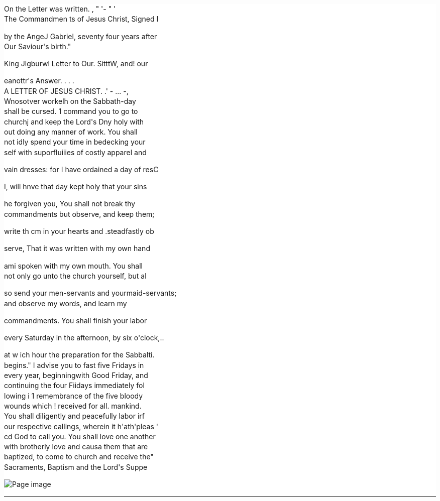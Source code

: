 On the Letter was written. , &quot; &#x27;- &quot; &#x27;  
The Commandmen ts of Jesus Christ, Signed I  
  
by the AngeJ Gabriel, seventy four years after  
Our Saviour&#x27;s birth.&quot;  
  
King Jlgburwl Letter to Our. SitttW, and! our  
  
eanottr&#x27;s Answer. . . .  
A LETTER OF JESUS CHRIST. .&#x27; - ... -,  
Wnosotver workelh on the Sabbath-day  
shall be cursed. 1 command you to go to  
churchj and keep the Lord&#x27;s Dny holy with­  
out doing any manner of work. You shall  
not idly spend your time in bedecking your­  
self with suporfluiiies of costly apparel and  
  
vain dresses: for I have ordained a day of resC  
  
I, will hnve that day kept holy that your sins  
  
he forgiven you, You shall not break thy  
commandments but observe, and keep them;  
  
write th cm in your hearts and .steadfastly ob  
  
serve, That it was written with my own hand  
  
ami spoken with my own mouth. You shall  
not only go unto the church yourself, but al  
  
so send your men-servants and yourmaid-servants;  
and observe my words, and learn my  
  
commandments. You shall finish your labor  
  
every Saturday in the afternoon, by six o&#x27;clock,..  
  
at w ich hour the preparation for the Sabbalti.  
begins.&quot; I advise you to fast five Fridays in  
every year, beginningwith Good Friday, and  
continuing the four Fiidays immediately fol­  
lowing i 1 remembrance of the five bloody  
wounds which ! received for all. mankind.  
You shall diligently and peacefully labor irf  
our respective callings, wherein it h&#x27;ath&#x27;pleas &#x27;  
cd God to call you. You shall love one another  
with brotherly love and causa them that are  
baptized, to come to church and receive the&quot;  
Sacraments, Baptism and the Lord&#x27;s Suppe
</td><td style="width: 50%; max-height: 75%; margin: auto; display: block;">
<img alt="Page image" src="https://tile.loc.gov/image-services/iiif/service:ndnp:msar:batch_msar_icydrop_ver05:data:sn83016872:00295878502:1847030601:0209/pct:77.62815969761398,28.859263747916984,17.741554453106545,25.677927586729282/!600,600/0/default.jpg"/>
</td>
</tr></table>

---
